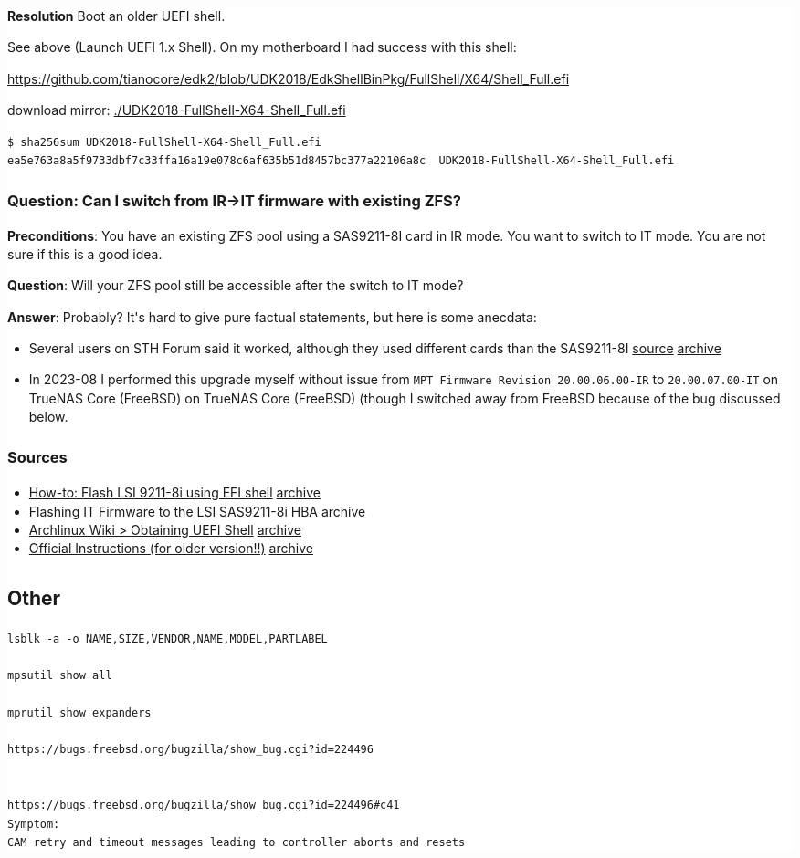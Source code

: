  **Resolution** Boot an older UEFI shell. 
 
 See above (Launch UEFI 1.x Shell). On my motherboard I had success with this shell:
 
 https://github.com/tianocore/edk2/blob/UDK2018/EdkShellBinPkg/FullShell/X64/Shell_Full.efi
 
 download mirror: [./UDK2018-FullShell-X64-Shell_Full.efi](./UDK2018-FullShell-X64-Shell_Full.efi)

 ```console
 $ sha256sum UDK2018-FullShell-X64-Shell_Full.efi 
 ea5e763a8a5f9733dbf7c33ffa16a19e078c6af635b51d8457bc377a22106a8c  UDK2018-FullShell-X64-Shell_Full.efi
 ```
 
### Question: Can I switch from IR->IT firmware with existing ZFS?
 
 **Preconditions**: You have an existing ZFS pool using a SAS9211-8I card in IR mode. You want to switch to IT mode. You are not sure if this is a good idea.
 
 **Question**: Will your ZFS pool still be accessible after the switch to IT mode?
 
 **Answer**: Probably? It's hard to give pure factual statements, but here is some anecdata:


* Several users on STH Forum said it worked, although they used different cards than the SAS9211-8I  [source](https://forums.servethehome.com/index.php?threads/can-i-switch-from-ir-it-firmware-with-zfs-on-linux-answer-yes.20286/) [archive](https://web.archive.org/web/20191125205553/https://forums.servethehome.com/index.php?threads/can-i-switch-from-ir-it-firmware-with-zfs-on-linux-answer-yes.20286/)

* In 2023-08 I performed this upgrade myself without issue from `MPT Firmware Revision 20.00.06.00-IR` to `20.00.07.00-IT` on TrueNAS Core (FreeBSD) on TrueNAS Core (FreeBSD) (though I switched away from FreeBSD because of the bug discussed below.
 
### Sources
 
 * [How-to: Flash LSI 9211-8i using EFI shell](https://www.truenas.com/community/threads/how-to-flash-lsi-9211-8i-using-efi-shell.50902/) [archive](https://web.archive.org/web/20230610212842/https://www.truenas.com/community/threads/how-to-flash-lsi-9211-8i-using-efi-shell.50902/)
 * [Flashing IT Firmware to the LSI SAS9211-8i HBA](https://brycv.com/blog/2012/flashing-it-firmware-to-lsi-sas9211-8i/) [archive](https://web.archive.org/web/20230729105038/https://brycv.com/blog/2012/flashing-it-firmware-to-lsi-sas9211-8i/)
 * [Archlinux Wiki > Obtaining UEFI Shell](https://wiki.archlinux.org/title/Unified_Extensible_Firmware_Interface#Obtaining_UEFI_Shell) [archive](https://web.archive.org/web/20230831130238/https://wiki.archlinux.org/title/Unified_Extensible_Firmware_Interface)
* [Official Instructions (for older version!!)](https://www.broadcom.com/support/knowledgebase/1211161495925/flash-upgrading-firmware-on-lsi-sas-hbas-upgraded-firmware-on-92) [archive](https://web.archive.org/web/20230222184903/https://www.broadcom.com/support/knowledgebase/1211161495925/flash-upgrading-firmware-on-lsi-sas-hbas-upgraded-firmware-on-92)



## Other

```
lsblk -a -o NAME,SIZE,VENDOR,NAME,MODEL,PARTLABEL

mpsutil show all

mprutil show expanders

https://bugs.freebsd.org/bugzilla/show_bug.cgi?id=224496


https://bugs.freebsd.org/bugzilla/show_bug.cgi?id=224496#c41
Symptom:
CAM retry and timeout messages leading to controller aborts and resets

```